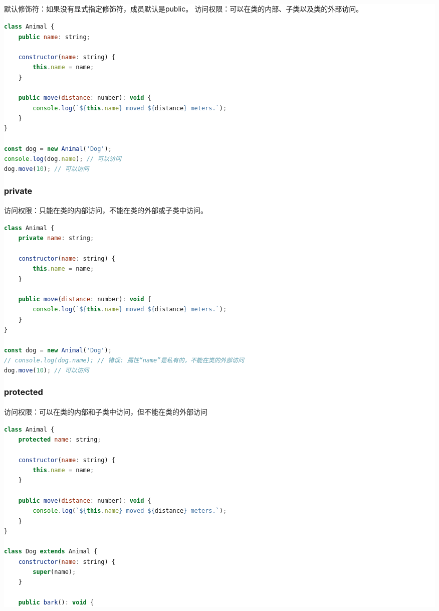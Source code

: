 默认修饰符：如果没有显式指定修饰符，成员默认是public。
访问权限：可以在类的内部、子类以及类的外部访问。

```js
class Animal {
    public name: string;

    constructor(name: string) {
        this.name = name;
    }

    public move(distance: number): void {
        console.log(`${this.name} moved ${distance} meters.`);
    }
}

const dog = new Animal('Dog');
console.log(dog.name); // 可以访问
dog.move(10); // 可以访问
```

### private

访问权限：只能在类的内部访问，不能在类的外部或子类中访问。

```js
class Animal {
    private name: string;

    constructor(name: string) {
        this.name = name;
    }

    public move(distance: number): void {
        console.log(`${this.name} moved ${distance} meters.`);
    }
}

const dog = new Animal('Dog');
// console.log(dog.name); // 错误: 属性“name”是私有的，不能在类的外部访问
dog.move(10); // 可以访问
```

### protected

访问权限：可以在类的内部和子类中访问，但不能在类的外部访问

```js
class Animal {
    protected name: string;

    constructor(name: string) {
        this.name = name;
    }

    public move(distance: number): void {
        console.log(`${this.name} moved ${distance} meters.`);
    }
}

class Dog extends Animal {
    constructor(name: string) {
        super(name);
    }

    public bark(): void {
```